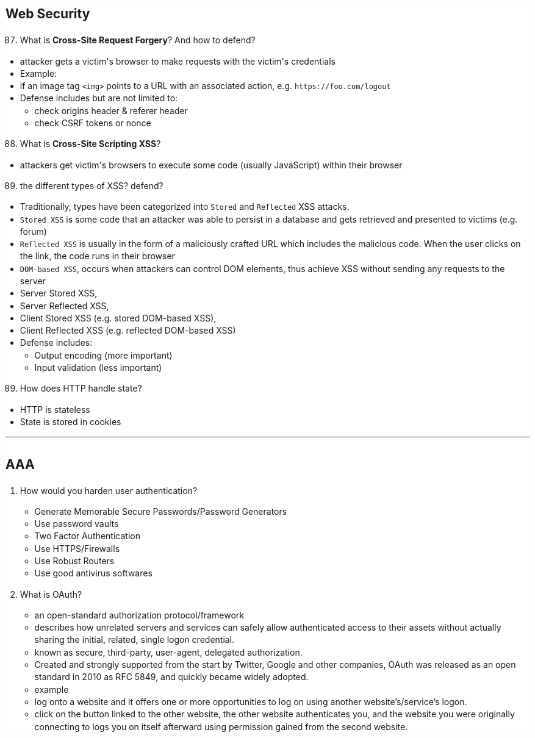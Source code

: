 



## Web Security

87. What is **Cross-Site Request Forgery**? And how to defend?
   - attacker gets a victim's browser to make requests with the victim's credentials
   - Example:
   - if an image tag `<img>` points to a URL with an associated action, e.g. `https://foo.com/logout`
   - Defense includes but are not limited to:
     - check origins header & referer header
     - check CSRF tokens or nonce

88. What is **Cross-Site Scripting XSS**?
   - attackers get victim's browsers to execute some code (usually JavaScript) within their browser

89. the different types of XSS? defend?
   - Traditionally, types have been categorized into `Stored` and `Reflected` XSS attacks.
   - `Stored XSS` is some code that an attacker was able to persist in a database and gets retrieved and presented to victims (e.g. forum)
   - `Reflected XSS` is usually in the form of a maliciously crafted URL which includes the malicious code. When the user clicks on the link, the code runs in their browser
   - `DOM-based XSS`, occurs when attackers can control DOM elements, thus achieve XSS without sending any requests to the server
   - Server Stored XSS,
   - Server Reflected XSS,
   - Client Stored XSS (e.g. stored DOM-based XSS),
   - Client Reflected XSS (e.g. reflected DOM-based XSS)
   - Defense includes:
     - Output encoding (more important)
     - Input validation (less important)

89. How does HTTP handle state?
   - HTTP is stateless
   - State is stored in cookies


---

## AAA

1. How would you harden user authentication?
   - Generate Memorable Secure Passwords/Password Generators
   - Use password vaults
   - Two Factor Authentication
   - Use HTTPS/Firewalls
   - Use Robust Routers
   - Use good antivirus softwares

2. What is OAuth?
   - an open-standard authorization protocol/framework
   - describes how unrelated servers and services can safely allow authenticated access to their assets without actually sharing the initial, related, single logon credential.
    - known as secure, third-party, user-agent, delegated authorization.
   - Created and strongly supported from the start by Twitter, Google and other companies, OAuth was released as an open standard in 2010 as RFC 5849, and quickly became widely adopted.
   - example
    - log onto a website and it offers one or more opportunities to log on using another website’s/service’s logon.
    - click on the button linked to the other website, the other website authenticates you, and the website you were originally connecting to logs you on itself afterward using permission gained from the second website.
